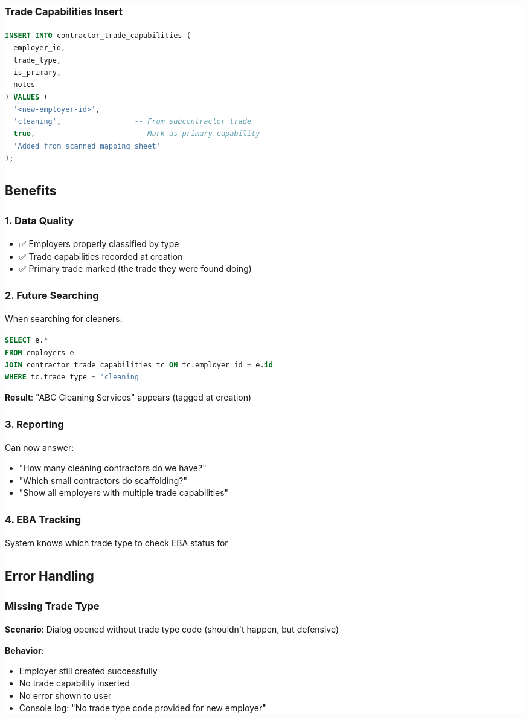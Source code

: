 ### Trade Capabilities Insert
```sql
INSERT INTO contractor_trade_capabilities (
  employer_id,
  trade_type,
  is_primary,
  notes
) VALUES (
  '<new-employer-id>',
  'cleaning',                 -- From subcontractor trade
  true,                       -- Mark as primary capability
  'Added from scanned mapping sheet'
);
```

## Benefits

### 1. Data Quality
- ✅ Employers properly classified by type
- ✅ Trade capabilities recorded at creation
- ✅ Primary trade marked (the trade they were found doing)

### 2. Future Searching
When searching for cleaners:
```sql
SELECT e.* 
FROM employers e
JOIN contractor_trade_capabilities tc ON tc.employer_id = e.id
WHERE tc.trade_type = 'cleaning'
```
**Result**: "ABC Cleaning Services" appears (tagged at creation)

### 3. Reporting
Can now answer:
- "How many cleaning contractors do we have?"
- "Which small contractors do scaffolding?"
- "Show all employers with multiple trade capabilities"

### 4. EBA Tracking
System knows which trade type to check EBA status for

## Error Handling

### Missing Trade Type
**Scenario**: Dialog opened without trade type code (shouldn't happen, but defensive)

**Behavior**:
- Employer still created successfully
- No trade capability inserted
- No error shown to user
- Console log: "No trade type code provided for new employer"
